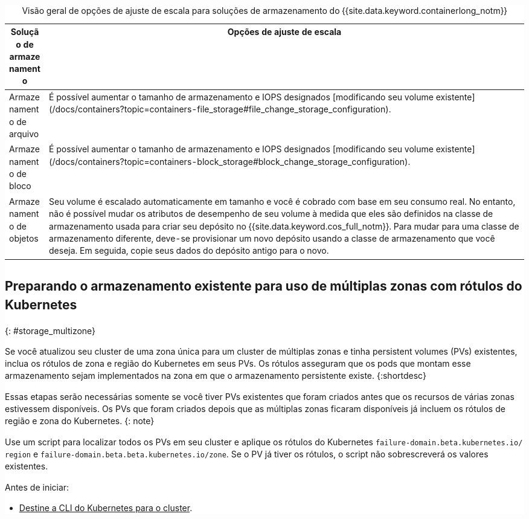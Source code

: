 <table>
<caption>Visão geral de opções de ajuste de escala para soluções de armazenamento do {{site.data.keyword.containerlong_notm}}</caption>
<thead>
<th>Solução de armazenamento</th>
<th>Opções de ajuste de escala</th>
</thead>
<tbody>
<tr>
<td>Armazenamento de arquivo</td>
<td>É possível aumentar o tamanho de armazenamento e IOPS designados [modificando seu volume existente](/docs/containers?topic=containers-file_storage#file_change_storage_configuration). </td>
</tr>
<tr>
<td>Armazenamento de bloco</td>
<td>É possível aumentar o tamanho de armazenamento e IOPS designados [modificando seu volume existente](/docs/containers?topic=containers-block_storage#block_change_storage_configuration). </td>
</tr>
<tr>
<td>Armazenamento de objetos</td>
<td>Seu volume é escalado automaticamente em tamanho e você é cobrado com base em seu consumo real. No entanto, não é possível mudar os atributos de desempenho de seu volume à medida que eles são definidos na classe de armazenamento usada para criar seu depósito no {{site.data.keyword.cos_full_notm}}. Para mudar para uma classe de armazenamento diferente, deve-se provisionar um novo depósito usando a classe de armazenamento que você deseja. Em seguida, copie seus dados do depósito antigo para o novo. </td>
</tr>
</tbody>
</table>


## Preparando o armazenamento existente para uso de múltiplas zonas com rótulos do Kubernetes
{: #storage_multizone}

Se você atualizou seu cluster de uma zona única para um cluster de múltiplas zonas e tinha persistent volumes (PVs) existentes, inclua os rótulos de zona e região do Kubernetes em seus PVs. Os rótulos asseguram que os pods que montam esse armazenamento sejam implementados na zona em que o armazenamento persistente existe.
{:shortdesc}

Essas etapas serão necessárias somente se você tiver PVs existentes que foram criados antes que os recursos de várias zonas estivessem disponíveis. Os PVs que foram criados depois que as múltiplas zonas ficaram disponíveis já incluem os rótulos de região e zona do Kubernetes.
{: note}

Use um script para localizar todos os PVs em seu cluster e aplique os rótulos do Kubernetes `failure-domain.beta.kubernetes.io/region` e `failure-domain.beta.beta.kubernetes.io/zone`. Se o PV já tiver os rótulos, o script não sobrescreverá os valores existentes.

Antes de iniciar:
- [Destine a CLI do Kubernetes para o cluster](/docs/containers?topic=containers-cs_cli_install#cs_cli_configure).